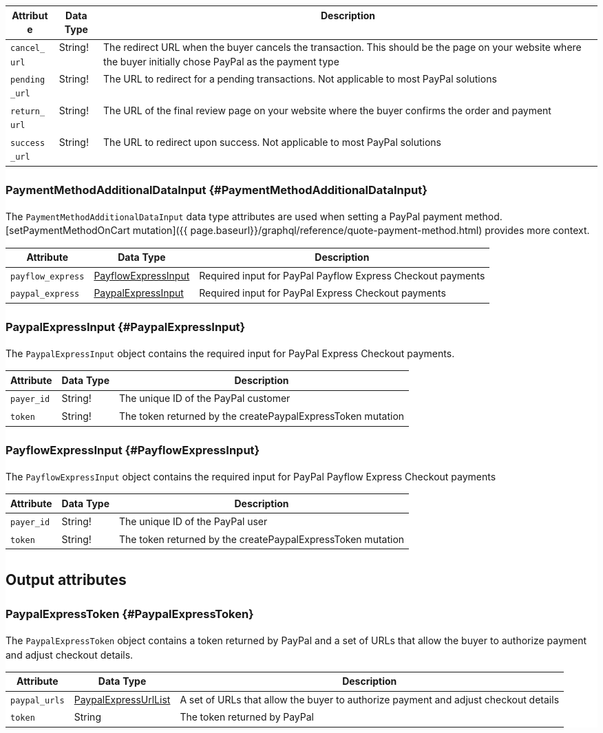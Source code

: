 Attribute |  Data Type | Description
--- | --- | ---
`cancel_url` | String! | The redirect URL when the buyer cancels the transaction. This should be the page on your website where the buyer initially chose PayPal as the payment type
`pending_url` | String! | The URL to redirect for a pending transactions. Not applicable to most PayPal solutions
`return_url` | String! | The URL of the final review page on your website where the buyer confirms the order and payment
`success_url` | String! | The URL to redirect upon success. Not applicable to most PayPal solutions

### PaymentMethodAdditionalDataInput {#PaymentMethodAdditionalDataInput}

The `PaymentMethodAdditionalDataInput` data type attributes are used when setting a PayPal payment method. [setPaymentMethodOnCart mutation]({{ page.baseurl}}/graphql/reference/quote-payment-method.html) provides more context.

Attribute |  Data Type | Description
--- | --- | ---
`payflow_express` | [PayflowExpressInput](#PayflowExpressInput) | Required input for PayPal Payflow Express Checkout payments
`paypal_express` | [PaypalExpressInput](#PaypalExpressInput) | Required input for PayPal Express Checkout payments

### PaypalExpressInput {#PaypalExpressInput}

The `PaypalExpressInput` object contains the required input for PayPal Express Checkout payments.

Attribute |  Data Type | Description
--- | --- | ---
`payer_id` | String! | The unique ID of the PayPal customer
`token` | String! | The token returned by the createPaypalExpressToken mutation

### PayflowExpressInput {#PayflowExpressInput}

The `PayflowExpressInput` object contains the required input for PayPal Payflow Express Checkout payments

Attribute |  Data Type | Description
--- | --- | ---
`payer_id` | String! | The unique ID of the PayPal user
`token` |  String! | The token returned by the createPaypalExpressToken mutation

## Output attributes

### PaypalExpressToken {#PaypalExpressToken}

The `PaypalExpressToken` object contains a token returned by PayPal and a set of URLs that allow the buyer to authorize payment and adjust checkout details.

Attribute |  Data Type | Description
--- | --- | ---
`paypal_urls` | [PaypalExpressUrlList](#PaypalExpressUrlList) | A set of URLs that allow the buyer to authorize payment and adjust checkout details
`token` | String | The token returned by PayPal
